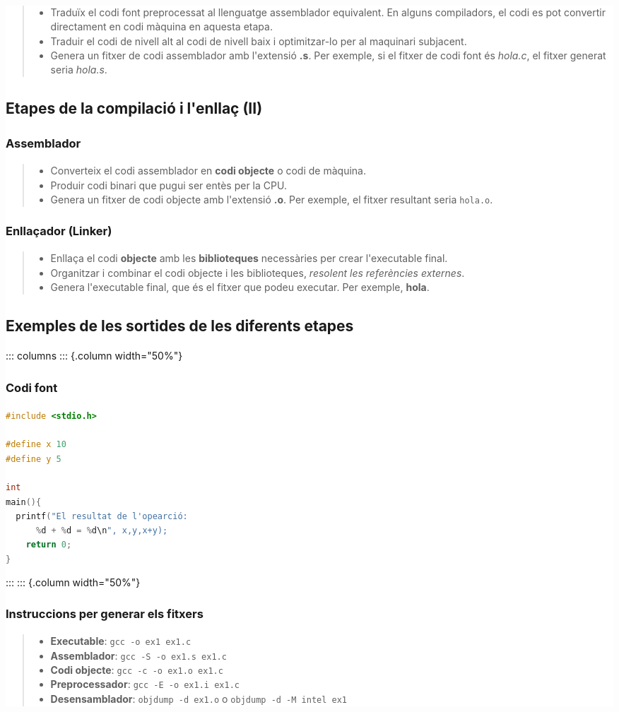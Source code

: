 > * Traduïx el codi font preprocessat al llenguatge assemblador equivalent. En alguns compiladors, el codi es pot convertir directament en codi màquina en aquesta etapa.
> * Traduir el codi de nivell alt al codi de nivell baix i optimitzar-lo per al maquinari subjacent.
> * Genera un fitxer de codi assemblador amb l'extensió **.s**. Per exemple, si el fitxer de codi font és *hola.c*, el fitxer generat seria *hola.s*.

## Etapes de la compilació i l'enllaç (II)

### Assemblador

> * Converteix el codi assemblador en **codi objecte** o codi de màquina.
> * Produir codi binari que pugui ser entès per la CPU.
> * Genera un fitxer de codi objecte amb l'extensió **.o**. Per exemple, el fitxer resultant seria `hola.o`.

### Enllaçador (Linker)

> * Enllaça el codi **objecte** amb les **biblioteques** necessàries per crear l'executable final.
> * Organitzar i combinar el codi objecte i les biblioteques, *resolent les referències externes*.
> * Genera l'executable final, que és el fitxer que podeu executar. Per exemple, **hola**.

## Exemples de les sortides de les diferents etapes

::: columns
::: {.column width="50%"}

### Codi font

```c
#include <stdio.h>

#define x 10
#define y 5

int 
main(){
  printf("El resultat de l'opearció: 
      %d + %d = %d\n", x,y,x+y);
    return 0;
}
```

:::
::: {.column width="50%"}

### Instruccions per generar els fitxers

> * **Executable**: ```gcc -o ex1 ex1.c```
> * **Assemblador**: ```gcc -S -o ex1.s ex1.c```
> * **Codi objecte**: ```gcc -c -o ex1.o ex1.c```
> * **Preprocessador**: ```gcc -E -o ex1.i ex1.c```
> * **Desensamblador**: ```objdump -d ex1.o``` o ```objdump -d -M intel ex1```
